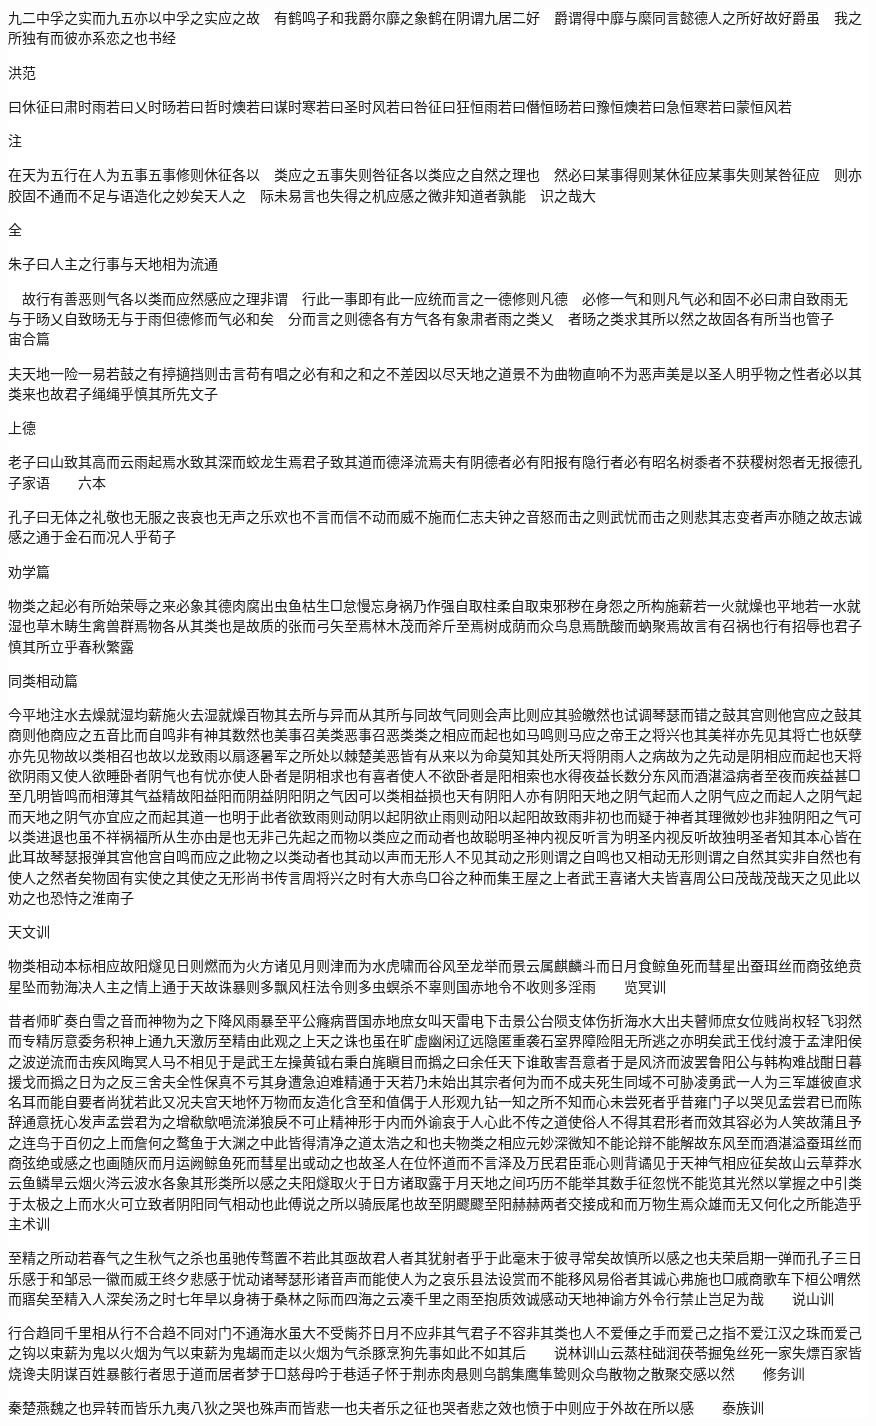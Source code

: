 九二中孚之实而九五亦以中孚之实应之故　有鹤鸣子和我爵尔靡之象鹤在阴谓九居二好　爵谓得中靡与縻同言懿德人之所好故好爵虽　我之所独有而彼亦系恋之也书经  

洪范  

曰休征曰肃时雨若曰乂时旸若曰哲时燠若曰谋时寒若曰圣时风若曰咎征曰狂恒雨若曰僭恒旸若曰豫恒燠若曰急恒寒若曰蒙恒风若  

注  

在天为五行在人为五事五事修则休征各以　类应之五事失则咎征各以类应之自然之理也　然必曰某事得则某休征应某事失则某咎征应　则亦胶固不通而不足与语造化之妙矣天人之　际未易言也失得之机应感之微非知道者孰能　识之哉大  

全  

朱子曰人主之行事与天地相为流通  

　故行有善恶则气各以类而应然感应之理非谓　行此一事即有此一应统而言之一德修则凡德　必修一气和则凡气必和固不必曰肃自致雨无　与于旸乂自致旸无与于雨但德修而气必和矣　分而言之则德各有方气各有象肃者雨之类乂　者旸之类求其所以然之故固各有所当也管子　　宙合篇  

夫天地一险一易若鼓之有揨擿挡则击言苟有唱之必有和之和之不差因以尽天地之道景不为曲物直响不为恶声美是以圣人明乎物之性者必以其类来也故君子绳绳乎慎其所先文子  

上德  

老子曰山致其高而云雨起焉水致其深而蛟龙生焉君子致其道而德泽流焉夫有阴德者必有阳报有隐行者必有昭名树黍者不获稷树怨者无报德孔子家语　　六本  

孔子曰无体之礼敬也无服之丧哀也无声之乐欢也不言而信不动而威不施而仁志夫钟之音怒而击之则武忧而击之则悲其志变者声亦随之故志诚感之通于金石而况人乎荀子  

劝学篇  

物类之起必有所始荣辱之来必象其德肉腐出虫鱼枯生□怠慢忘身祸乃作强自取柱柔自取束邪秽在身怨之所构施薪若一火就燥也平地若一水就湿也草木畴生禽兽群焉物各从其类也是故质的张而弓矢至焉林木茂而斧斤至焉树成荫而众鸟息焉酰酸而蚋聚焉故言有召祸也行有招辱也君子慎其所立乎春秋繁露  

同类相动篇  

今平地注水去燥就湿均薪施火去湿就燥百物其去所与异而从其所与同故气同则会声比则应其验皦然也试调琴瑟而错之鼓其宫则他宫应之鼓其商则他商应之五音比而自鸣非有神其数然也美事召美类恶事召恶类类之相应而起也如马鸣则马应之帝王之将兴也其美祥亦先见其将亡也妖孽亦先见物故以类相召也故以龙致雨以扇逐暑军之所处以棘楚美恶皆有从来以为命莫知其处所天将阴雨人之病故为之先动是阴相应而起也天将欲阴雨又使人欲睡卧者阴气也有忧亦使人卧者是阴相求也有喜者使人不欲卧者是阳相索也水得夜益长数分东风而酒湛溢病者至夜而疾益甚□至几明皆鸣而相薄其气益精故阳益阳而阴益阴阳阴之气因可以类相益损也天有阴阳人亦有阴阳天地之阴气起而人之阴气应之而起人之阴气起而天地之阴气亦宜应之而起其道一也明于此者欲致雨则动阴以起阴欲止雨则动阳以起阳故致雨非初也而疑于神者其理微妙也非独阴阳之气可以类进退也虽不祥祸福所从生亦由是也无非己先起之而物以类应之而动者也故聪明圣神内视反听言为明圣内视反听故独明圣者知其本心皆在此耳故琴瑟报弹其宫他宫自鸣而应之此物之以类动者也其动以声而无形人不见其动之形则谓之自鸣也又相动无形则谓之自然其实非自然也有使人之然者矣物固有实使之其使之无形尚书传言周将兴之时有大赤鸟□谷之种而集王屋之上者武王喜诸大夫皆喜周公曰茂哉茂哉天之见此以劝之也恐恃之淮南子  

天文训  

物类相动本标相应故阳燧见日则燃而为火方诸见月则津而为水虎啸而谷风至龙举而景云属麒麟斗而日月食鲸鱼死而彗星出蚕珥丝而商弦绝贲星坠而勃海决人主之情上通于天故诛暴则多飘风枉法令则多虫螟杀不辜则国赤地令不收则多淫雨　　览冥训  

昔者师旷奏白雪之音而神物为之下降风雨暴至平公癃病晋国赤地庶女叫天雷电下击景公台陨支体伤折海水大出夫瞽师庶女位贱尚权轻飞羽然而专精厉意委务积神上通九天激厉至精由此观之上天之诛也虽在旷虚幽闲辽远隐匿重袭石室界障险阻无所逃之亦明矣武王伐纣渡于孟津阳侯之波逆流而击疾风晦冥人马不相见于是武王左操黄钺右秉白旄瞋目而撝之曰余任天下谁敢害吾意者于是风济而波罢鲁阳公与韩构难战酣日暮援戈而撝之日为之反三舍夫全性保真不亏其身遭急迫难精通于天若乃未始出其宗者何为而不成夫死生同域不可胁凌勇武一人为三军雄彼直求名耳而能自要者尚犹若此又况夫宫天地怀万物而友造化含至和值偶于人形观九钻一知之所不知而心未尝死者乎昔雍门子以哭见孟尝君已而陈辞通意抚心发声孟尝君为之增欷歍唈流涕狼戾不可止精神形于内而外谕哀于人心此不传之道使俗人不得其君形者而效其容必为人笑故蒲且予之连鸟于百仞之上而詹何之鹜鱼于大渊之中此皆得清净之道太浩之和也夫物类之相应元妙深微知不能论辩不能解故东风至而酒湛溢蚕珥丝而商弦绝或感之也画随灰而月运阙鲸鱼死而彗星出或动之也故圣人在位怀道而不言泽及万民君臣乖心则背谲见于天神气相应征矣故山云草莽水云鱼鳞旱云烟火涔云波水各象其形类所以感之夫阳燧取火于日方诸取露于月天地之间巧历不能举其数手征忽恍不能览其光然以掌握之中引类于太极之上而水火可立致者阴阳同气相动也此傅说之所以骑辰尾也故至阴飂飂至阳赫赫两者交接成和而万物生焉众雄而无又何化之所能造乎　　主术训  

至精之所动若春气之生秋气之杀也虽驰传骛置不若此其亟故君人者其犹射者乎于此毫末于彼寻常矣故慎所以感之也夫荣启期一弹而孔子三日乐感于和邹忌一徽而威王终夕悲感于忧动诸琴瑟形诸音声而能使人为之哀乐县法设赏而不能移风易俗者其诚心弗施也□戚商歌车下桓公喟然而寤矣至精入人深矣汤之时七年旱以身祷于桑林之际而四海之云凑千里之雨至抱质效诚感动天地神谕方外令行禁止岂足为哉　　说山训  

行合趋同千里相从行不合趋不同对门不通海水虽大不受胔芥日月不应非其气君子不容非其类也人不爱倕之手而爱己之指不爱江汉之珠而爱己之钩以束薪为鬼以火烟为气以束薪为鬼朅而走以火烟为气杀豚烹狗先事如此不如其后　　说林训山云蒸柱础润茯苓掘兔丝死一家失熛百家皆烧谗夫阴谋百姓暴骸行者思于道而居者梦于□慈母吟于巷适子怀于荆赤肉悬则乌鹊集鹰隼鸷则众鸟散物之散聚交感以然　　修务训  

秦楚燕魏之也异转而皆乐九夷八狄之哭也殊声而皆悲一也夫者乐之征也哭者悲之效也愤于中则应于外故在所以感　　泰族训  
